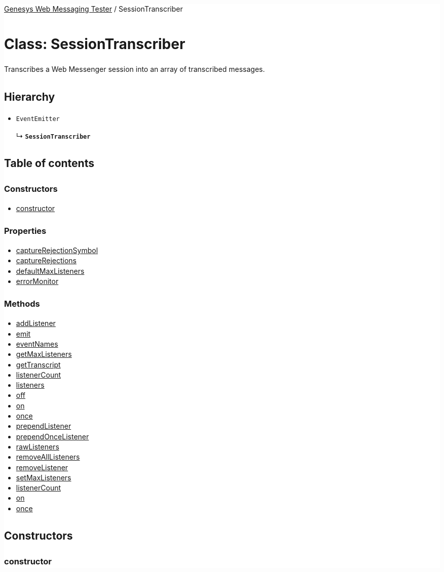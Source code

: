 [Genesys Web Messaging Tester](../README.md) / SessionTranscriber

# Class: SessionTranscriber

Transcribes a Web Messenger session into an array of transcribed messages.

## Hierarchy

- `EventEmitter`

  ↳ **`SessionTranscriber`**

## Table of contents

### Constructors

- [constructor](SessionTranscriber.md#constructor)

### Properties

- [captureRejectionSymbol](SessionTranscriber.md#capturerejectionsymbol)
- [captureRejections](SessionTranscriber.md#capturerejections)
- [defaultMaxListeners](SessionTranscriber.md#defaultmaxlisteners)
- [errorMonitor](SessionTranscriber.md#errormonitor)

### Methods

- [addListener](SessionTranscriber.md#addlistener)
- [emit](SessionTranscriber.md#emit)
- [eventNames](SessionTranscriber.md#eventnames)
- [getMaxListeners](SessionTranscriber.md#getmaxlisteners)
- [getTranscript](SessionTranscriber.md#gettranscript)
- [listenerCount](SessionTranscriber.md#listenercount)
- [listeners](SessionTranscriber.md#listeners)
- [off](SessionTranscriber.md#off)
- [on](SessionTranscriber.md#on)
- [once](SessionTranscriber.md#once)
- [prependListener](SessionTranscriber.md#prependlistener)
- [prependOnceListener](SessionTranscriber.md#prependoncelistener)
- [rawListeners](SessionTranscriber.md#rawlisteners)
- [removeAllListeners](SessionTranscriber.md#removealllisteners)
- [removeListener](SessionTranscriber.md#removelistener)
- [setMaxListeners](SessionTranscriber.md#setmaxlisteners)
- [listenerCount](SessionTranscriber.md#listenercount-1)
- [on](SessionTranscriber.md#on-1)
- [once](SessionTranscriber.md#once-1)

## Constructors

### constructor
